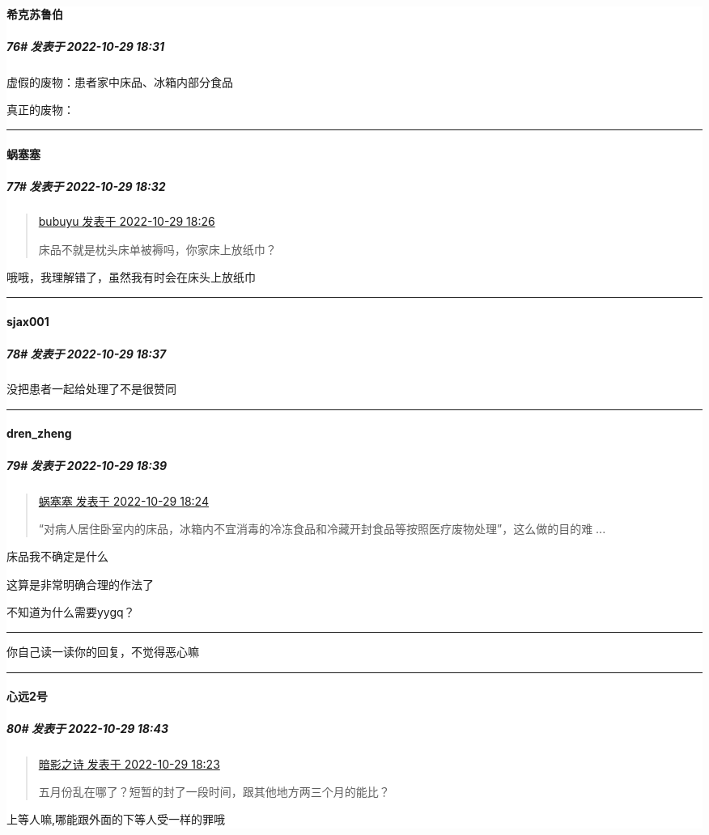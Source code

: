 ####  希克苏鲁伯  
##### 76#       发表于 2022-10-29 18:31

虚假的废物：患者家中床品、冰箱内部分食品

真正的废物：



*****

####  蜗塞塞  
##### 77#       发表于 2022-10-29 18:32

<blockquote><a href="httphttps://bbs.saraba1st.com/2b/forum.php?mod=redirect&amp;goto=findpost&amp;pid=58167505&amp;ptid=2102115" target="_blank">bubuyu 发表于 2022-10-29 18:26</a>

床品不就是枕头床单被褥吗，你家床上放纸巾？</blockquote>
哦哦，我理解错了，虽然我有时会在床头上放纸巾

*****

####  sjax001  
##### 78#       发表于 2022-10-29 18:37

没把患者一起给处理了不是很赞同

*****

####  dren_zheng  
##### 79#       发表于 2022-10-29 18:39

<blockquote><a href="httphttps://bbs.saraba1st.com/2b/forum.php?mod=redirect&amp;goto=findpost&amp;pid=58167466&amp;ptid=2102115" target="_blank">蜗塞塞 发表于 2022-10-29 18:24</a>

“对病人居住卧室内的床品，冰箱内不宜消毒的冷冻食品和冷藏开封食品等按照医疗废物处理”，这么做的目的难 ...</blockquote>
床品我不确定是什么

这算是非常明确合理的作法了

不知道为什么需要yygq？

--------------

你自己读一读你的回复，不觉得恶心嘛



*****

####  心远2号  
##### 80#       发表于 2022-10-29 18:43

<blockquote><a href="httphttps://bbs.saraba1st.com/2b/forum.php?mod=redirect&amp;goto=findpost&amp;pid=58167437&amp;ptid=2102115" target="_blank">暗影之诗 发表于 2022-10-29 18:23</a>

五月份乱在哪了？短暂的封了一段时间，跟其他地方两三个月的能比？</blockquote>
上等人嘛,哪能跟外面的下等人受一样的罪哦
